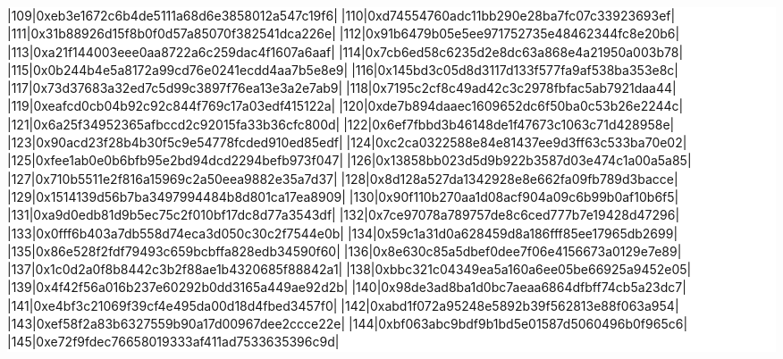 |109|0xeb3e1672c6b4de5111a68d6e3858012a547c19f6|
|110|0xd74554760adc11bb290e28ba7fc07c33923693ef|
|111|0x31b88926d15f8b0f0d57a85070f382541dca226e|
|112|0x91b6479b05e5ee971752735e48462344fc8e20b6|
|113|0xa21f144003eee0aa8722a6c259dac4f1607a6aaf|
|114|0x7cb6ed58c6235d2e8dc63a868e4a21950a003b78|
|115|0x0b244b4e5a8172a99cd76e0241ecdd4aa7b5e8e9|
|116|0x145bd3c05d8d3117d133f577fa9af538ba353e8c|
|117|0x73d37683a32ed7c5d99c3897f76ea13e3a2e7ab9|
|118|0x7195c2cf8c49ad42c3c2978fbfac5ab7921daa44|
|119|0xeafcd0cb04b92c92c844f769c17a03edf415122a|
|120|0xde7b894daaec1609652dc6f50ba0c53b26e2244c|
|121|0x6a25f34952365afbccd2c92015fa33b36cfc800d|
|122|0x6ef7fbbd3b46148de1f47673c1063c71d428958e|
|123|0x90acd23f28b4b30f5c9e54778fcded910ed85edf|
|124|0xc2ca0322588e84e81437ee9d3ff63c533ba70e02|
|125|0xfee1ab0e0b6bfb95e2bd94dcd2294befb973f047|
|126|0x13858bb023d5d9b922b3587d03e474c1a00a5a85|
|127|0x710b5511e2f816a15969c2a50eea9882e35a7d37|
|128|0x8d128a527da1342928e8e662fa09fb789d3bacce|
|129|0x1514139d56b7ba3497994484b8d801ca17ea8909|
|130|0x90f110b270aa1d08acf904a09c6b99b0af10b6f5|
|131|0xa9d0edb81d9b5ec75c2f010bf17dc8d77a3543df|
|132|0x7ce97078a789757de8c6ced777b7e19428d47296|
|133|0x0fff6b403a7db558d74eca3d050c30c2f7544e0b|
|134|0x59c1a31d0a628459d8a186fff85ee17965db2699|
|135|0x86e528f2fdf79493c659bcbffa828edb34590f60|
|136|0x8e630c85a5dbef0dee7f06e4156673a0129e7e89|
|137|0x1c0d2a0f8b8442c3b2f88ae1b4320685f88842a1|
|138|0xbbc321c04349ea5a160a6ee05be66925a9452e05|
|139|0x4f42f56a016b237e60292b0dd3165a449ae92d2b|
|140|0x98de3ad8ba1d0bc7aeaa6864dfbff74cb5a23dc7|
|141|0xe4bf3c21069f39cf4e495da00d18d4fbed3457f0|
|142|0xabd1f072a95248e5892b39f562813e88f063a954|
|143|0xef58f2a83b6327559b90a17d00967dee2ccce22e|
|144|0xbf063abc9bdf9b1bd5e01587d5060496b0f965c6|
|145|0xe72f9fdec76658019333af411ad7533635396c9d|